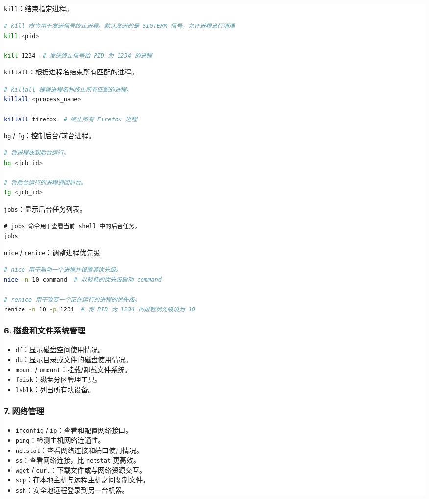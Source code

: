 `kill`：结束指定进程。

```bash
# kill 命令用于发送信号终止进程。默认发送的是 SIGTERM 信号，允许进程进行清理
kill <pid>

kill 1234  # 发送终止信号给 PID 为 1234 的进程
```

`killall`：根据进程名结束所有匹配的进程。

```bash
# killall 根据进程名称终止所有匹配的进程。
killall <process_name>

killall firefox  # 终止所有 Firefox 进程
```

`bg` / `fg`：控制后台/前台进程。

```bash
# 将进程放到后台运行。
bg <job_id>

# 将后台运行的进程调回前台。
fg <job_id>
```

`jobs`：显示后台任务列表。

```
# jobs 命令用于查看当前 shell 中的后台任务。
jobs
```

`nice` / `renice`：调整进程优先级

```bash
# nice 用于启动一个进程并设置其优先级。
nice -n 10 command  # 以较低的优先级启动 command

# renice 用于改变一个正在运行的进程的优先级。
renice -n 10 -p 1234  # 将 PID 为 1234 的进程优先级设为 10
```



### 6. **磁盘和文件系统管理**

- `df`：显示磁盘空间使用情况。
- `du`：显示目录或文件的磁盘使用情况。
- `mount` / `umount`：挂载/卸载文件系统。
- `fdisk`：磁盘分区管理工具。
- `lsblk`：列出所有块设备。

### 7. **网络管理**

- `ifconfig` / `ip`：查看和配置网络接口。
- `ping`：检测主机网络连通性。
- `netstat`：查看网络连接和端口使用情况。
- `ss`：查看网络连接，比 `netstat` 更高效。
- `wget` / `curl`：下载文件或与网络资源交互。
- `scp`：在本地主机与远程主机之间复制文件。
- `ssh`：安全地远程登录到另一台机器。
